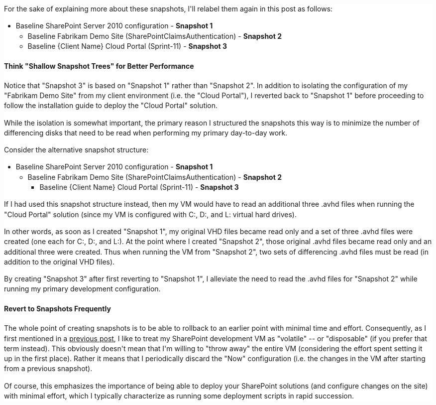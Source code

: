 For the sake of explaining more about these snapshots, I'll relabel them again
in this post as follows:

- Baseline SharePoint Server 2010 configuration - **Snapshot 1**
  - Baseline Fabrikam Demo Site (SharePointClaimsAuthentication) - **Snapshot
    2**
  - Baseline {Client Name} Cloud Portal (Sprint-11) - **Snapshot 3**

#### Think "Shallow Snapshot Trees" for Better Performance

Notice that "Snapshot 3" is based on "Snapshot 1" rather than "Snapshot 2". In
addition to isolating the configuration of my "Fabrikam Demo Site" from my
client environment (i.e. the "Cloud Portal"), I reverted back to "Snapshot 1"
before proceeding to follow the installation guide to deploy the "Cloud Portal"
solution.

While the isolation is somewhat important, the primary reason I structured the
snapshots this way is to minimize the number of differencing disks that need to
be read when performing my primary day-to-day work.

Consider the alternative snapshot structure:

- Baseline SharePoint Server 2010 configuration - **Snapshot 1**
  - Baseline Fabrikam Demo Site (SharePointClaimsAuthentication) - **Snapshot
    2**
    - Baseline {Client Name} Cloud Portal (Sprint-11) - **Snapshot 3**

If I had used this snapshot structure instead, then my VM would have to read an
additional three .avhd files when running the "Cloud Portal" solution (since my
VM is configured with C:, D:, and L: virtual hard drives).

In other words, as soon as I created "Snapshot 1", my original VHD files became
read only and a set of three .avhd files were created (one each for C:, D:, and
L:). At the point where I created "Snapshot 2", those original .avhd files
became read only and an additional three were created. Thus when running the VM
from "Snapshot 2", two sets of differencing .avhd files must be read (in
addition to the original VHD files).

By creating "Snapshot 3" after first reverting to "Snapshot 1", I alleviate the
need to read the .avhd files for "Snapshot 2" while running my primary
development configuration.

#### Revert to Snapshots Frequently

The whole point of creating snapshots is to be able to rollback to an earlier
point with minimal time and effort. Consequently, as I first mentioned in a
[previous post](/blog/jjameson/2011/02/27/deployment-scripts-for-sharepoint-server-2010),
I like to treat my SharePoint development VM as "volatile" -- or "disposable"
(if you prefer that term instead). This obviously doesn't mean that I'm willing
to "throw away" the entire VM (considering the effort spent setting it up in the
first place). Rather it means that I periodically discard the "Now"
configuration (i.e. the changes in the VM after starting from a previous
snapshot).

Of course, this emphasizes the importance of being able to deploy your
SharePoint solutions (and configure changes on the site) with minimal effort,
which I typically characterize as running some deployment scripts in rapid
succession.
